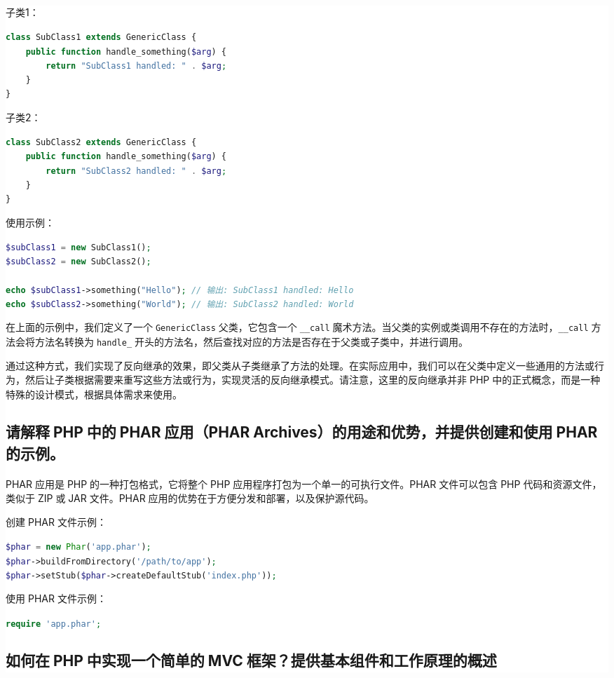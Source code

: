 子类1：

```php
class SubClass1 extends GenericClass {
    public function handle_something($arg) {
        return "SubClass1 handled: " . $arg;
    }
}
```

子类2：

```php
class SubClass2 extends GenericClass {
    public function handle_something($arg) {
        return "SubClass2 handled: " . $arg;
    }
}
```

使用示例：

```php
$subClass1 = new SubClass1();
$subClass2 = new SubClass2();

echo $subClass1->something("Hello"); // 输出: SubClass1 handled: Hello
echo $subClass2->something("World"); // 输出: SubClass2 handled: World
```

在上面的示例中，我们定义了一个 `GenericClass` 父类，它包含一个 `__call` 魔术方法。当父类的实例或类调用不存在的方法时，`__call` 方法会将方法名转换为 `handle_` 开头的方法名，然后查找对应的方法是否存在于父类或子类中，并进行调用。

通过这种方式，我们实现了反向继承的效果，即父类从子类继承了方法的处理。在实际应用中，我们可以在父类中定义一些通用的方法或行为，然后让子类根据需要来重写这些方法或行为，实现灵活的反向继承模式。请注意，这里的反向继承并非 PHP 中的正式概念，而是一种特殊的设计模式，根据具体需求来使用。

## 请解释 PHP 中的 PHAR 应用（PHAR Archives）的用途和优势，并提供创建和使用 PHAR 的示例。

PHAR 应用是 PHP 的一种打包格式，它将整个 PHP 应用程序打包为一个单一的可执行文件。PHAR 文件可以包含 PHP 代码和资源文件，类似于 ZIP 或 JAR 文件。PHAR 应用的优势在于方便分发和部署，以及保护源代码。

创建 PHAR 文件示例：

```php
$phar = new Phar('app.phar');
$phar->buildFromDirectory('/path/to/app');
$phar->setStub($phar->createDefaultStub('index.php'));
```

使用 PHAR 文件示例：

```php
require 'app.phar';
```

## 如何在 PHP 中实现一个简单的 MVC 框架？提供基本组件和工作原理的概述
